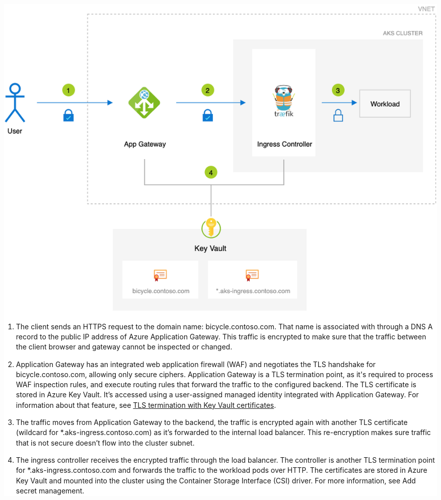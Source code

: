 ![TLS termination](images/tls-termination.png)

1.  The client sends an HTTPS request to the domain name: bicycle.contoso.com. That name is associated with through a DNS A record to the public IP address of Azure Application Gateway. This traffic is encrypted to make sure that the traffic between the client browser and gateway cannot be inspected or changed.

2.  Application Gateway has an integrated web application firewall (WAF) and negotiates the TLS handshake for bicycle.contoso.com, allowing only secure ciphers. Application Gateway is a TLS termination point, as it's required to process WAF inspection rules, and execute routing rules that forward the traffic to the configured backend. The TLS certificate is stored in Azure Key Vault. It’s accessed using a user-assigned managed identity integrated with Application Gateway. For information about that feature, see [TLS termination with Key Vault certificates](/azure/application-gateway/key-vault-certs).

3.  The traffic moves from Application Gateway to the backend, the traffic is encrypted again with another TLS certificate (wildcard for \*.aks-ingress.contoso.com) as it’s forwarded to the internal load balancer. This re-encryption makes sure traffic that is not secure doesn’t flow into the cluster subnet.

4.  The ingress controller receives the encrypted traffic through the load balancer. The controller is another TLS termination point for \*.aks-ingress.contoso.com and forwards the traffic to the workload pods over HTTP. The certificates are stored in Azure Key Vault and mounted into the cluster using the Container Storage Interface (CSI) driver. For more information, see Add secret management.
